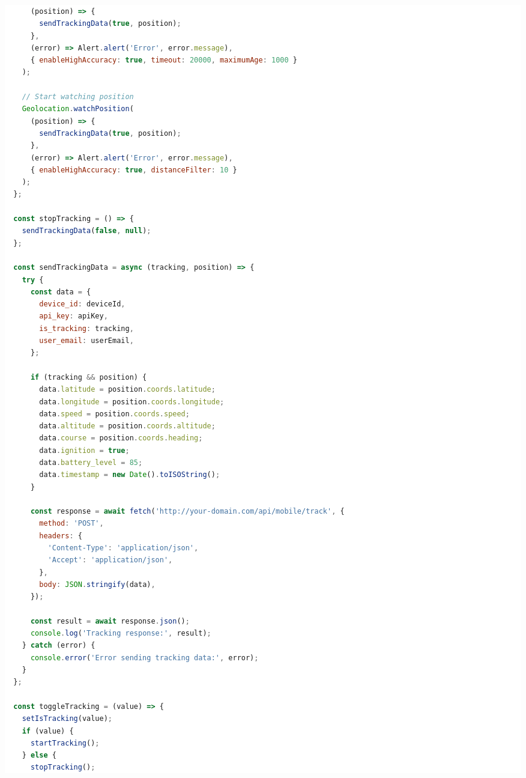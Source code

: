 ```javascript
      (position) => {
        sendTrackingData(true, position);
      },
      (error) => Alert.alert('Error', error.message),
      { enableHighAccuracy: true, timeout: 20000, maximumAge: 1000 }
    );

    // Start watching position
    Geolocation.watchPosition(
      (position) => {
        sendTrackingData(true, position);
      },
      (error) => Alert.alert('Error', error.message),
      { enableHighAccuracy: true, distanceFilter: 10 }
    );
  };

  const stopTracking = () => {
    sendTrackingData(false, null);
  };

  const sendTrackingData = async (tracking, position) => {
    try {
      const data = {
        device_id: deviceId,
        api_key: apiKey,
        is_tracking: tracking,
        user_email: userEmail,
      };

      if (tracking && position) {
        data.latitude = position.coords.latitude;
        data.longitude = position.coords.longitude;
        data.speed = position.coords.speed;
        data.altitude = position.coords.altitude;
        data.course = position.coords.heading;
        data.ignition = true;
        data.battery_level = 85;
        data.timestamp = new Date().toISOString();
      }

      const response = await fetch('http://your-domain.com/api/mobile/track', {
        method: 'POST',
        headers: {
          'Content-Type': 'application/json',
          'Accept': 'application/json',
        },
        body: JSON.stringify(data),
      });

      const result = await response.json();
      console.log('Tracking response:', result);
    } catch (error) {
      console.error('Error sending tracking data:', error);
    }
  };

  const toggleTracking = (value) => {
    setIsTracking(value);
    if (value) {
      startTracking();
    } else {
      stopTracking();
```